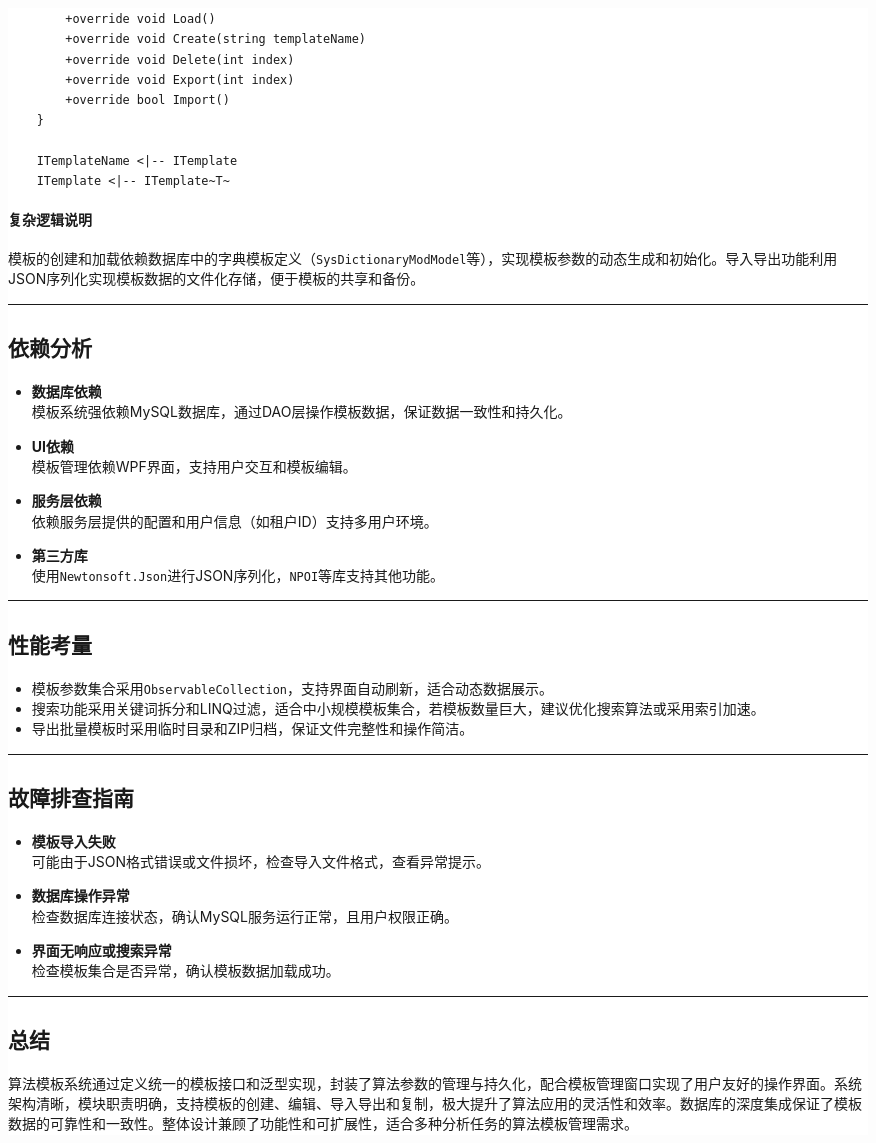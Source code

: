 ```mermaid
        +override void Load()
        +override void Create(string templateName)
        +override void Delete(int index)
        +override void Export(int index)
        +override bool Import()
    }

    ITemplateName <|-- ITemplate
    ITemplate <|-- ITemplate~T~
```

#### 复杂逻辑说明

模板的创建和加载依赖数据库中的字典模板定义（`SysDictionaryModModel`等），实现模板参数的动态生成和初始化。导入导出功能利用JSON序列化实现模板数据的文件化存储，便于模板的共享和备份。

---

## 依赖分析

- **数据库依赖**  
  模板系统强依赖MySQL数据库，通过DAO层操作模板数据，保证数据一致性和持久化。

- **UI依赖**  
  模板管理依赖WPF界面，支持用户交互和模板编辑。

- **服务层依赖**  
  依赖服务层提供的配置和用户信息（如租户ID）支持多用户环境。

- **第三方库**  
  使用`Newtonsoft.Json`进行JSON序列化，`NPOI`等库支持其他功能。

---

## 性能考量

- 模板参数集合采用`ObservableCollection`，支持界面自动刷新，适合动态数据展示。
- 搜索功能采用关键词拆分和LINQ过滤，适合中小规模模板集合，若模板数量巨大，建议优化搜索算法或采用索引加速。
- 导出批量模板时采用临时目录和ZIP归档，保证文件完整性和操作简洁。

---

## 故障排查指南

- **模板导入失败**  
  可能由于JSON格式错误或文件损坏，检查导入文件格式，查看异常提示。

- **数据库操作异常**  
  检查数据库连接状态，确认MySQL服务运行正常，且用户权限正确。

- **界面无响应或搜索异常**  
  检查模板集合是否异常，确认模板数据加载成功。

---

## 总结

算法模板系统通过定义统一的模板接口和泛型实现，封装了算法参数的管理与持久化，配合模板管理窗口实现了用户友好的操作界面。系统架构清晰，模块职责明确，支持模板的创建、编辑、导入导出和复制，极大提升了算法应用的灵活性和效率。数据库的深度集成保证了模板数据的可靠性和一致性。整体设计兼顾了功能性和可扩展性，适合多种分析任务的算法模板管理需求。

